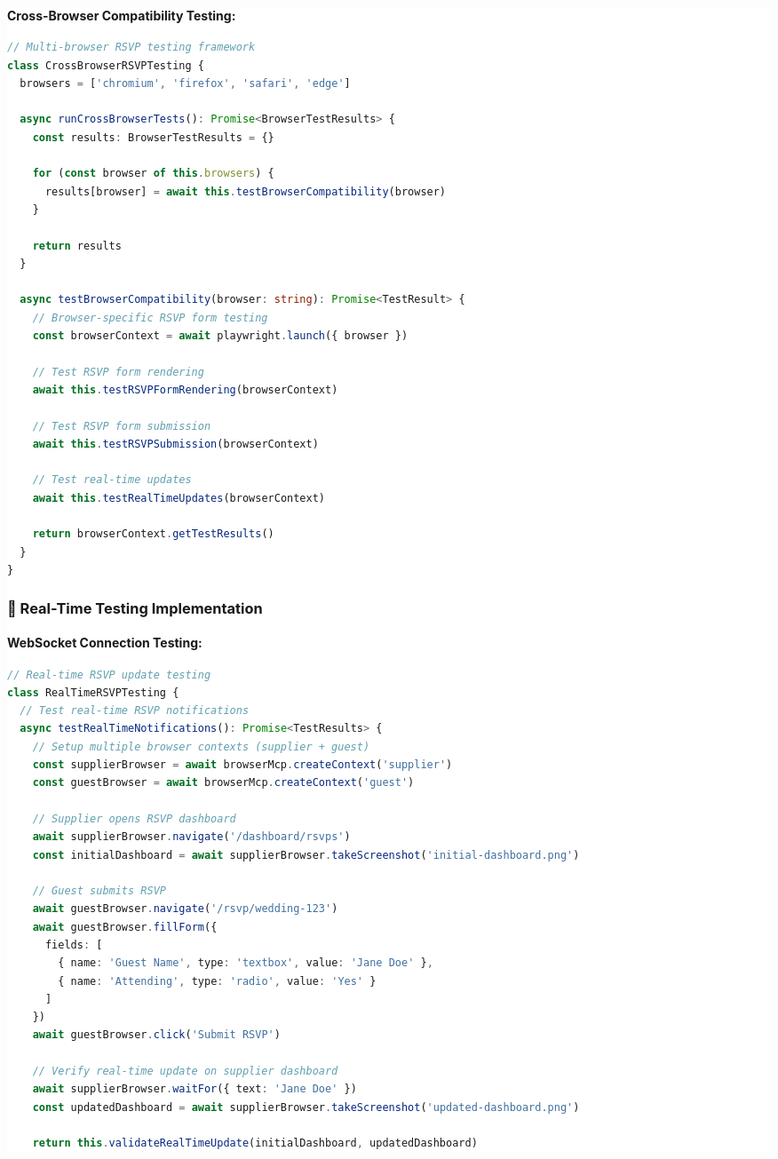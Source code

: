 **Cross-Browser Compatibility Testing:**
```typescript
// Multi-browser RSVP testing framework
class CrossBrowserRSVPTesting {
  browsers = ['chromium', 'firefox', 'safari', 'edge']
  
  async runCrossBrowserTests(): Promise<BrowserTestResults> {
    const results: BrowserTestResults = {}
    
    for (const browser of this.browsers) {
      results[browser] = await this.testBrowserCompatibility(browser)
    }
    
    return results
  }
  
  async testBrowserCompatibility(browser: string): Promise<TestResult> {
    // Browser-specific RSVP form testing
    const browserContext = await playwright.launch({ browser })
    
    // Test RSVP form rendering
    await this.testRSVPFormRendering(browserContext)
    
    // Test RSVP form submission
    await this.testRSVPSubmission(browserContext)
    
    // Test real-time updates
    await this.testRealTimeUpdates(browserContext)
    
    return browserContext.getTestResults()
  }
}
```

### 🔄 Real-Time Testing Implementation
**WebSocket Connection Testing:**
```typescript
// Real-time RSVP update testing
class RealTimeRSVPTesting {
  // Test real-time RSVP notifications
  async testRealTimeNotifications(): Promise<TestResults> {
    // Setup multiple browser contexts (supplier + guest)
    const supplierBrowser = await browserMcp.createContext('supplier')
    const guestBrowser = await browserMcp.createContext('guest')
    
    // Supplier opens RSVP dashboard
    await supplierBrowser.navigate('/dashboard/rsvps')
    const initialDashboard = await supplierBrowser.takeScreenshot('initial-dashboard.png')
    
    // Guest submits RSVP
    await guestBrowser.navigate('/rsvp/wedding-123')
    await guestBrowser.fillForm({
      fields: [
        { name: 'Guest Name', type: 'textbox', value: 'Jane Doe' },
        { name: 'Attending', type: 'radio', value: 'Yes' }
      ]
    })
    await guestBrowser.click('Submit RSVP')
    
    // Verify real-time update on supplier dashboard
    await supplierBrowser.waitFor({ text: 'Jane Doe' })
    const updatedDashboard = await supplierBrowser.takeScreenshot('updated-dashboard.png')
    
    return this.validateRealTimeUpdate(initialDashboard, updatedDashboard)
```
